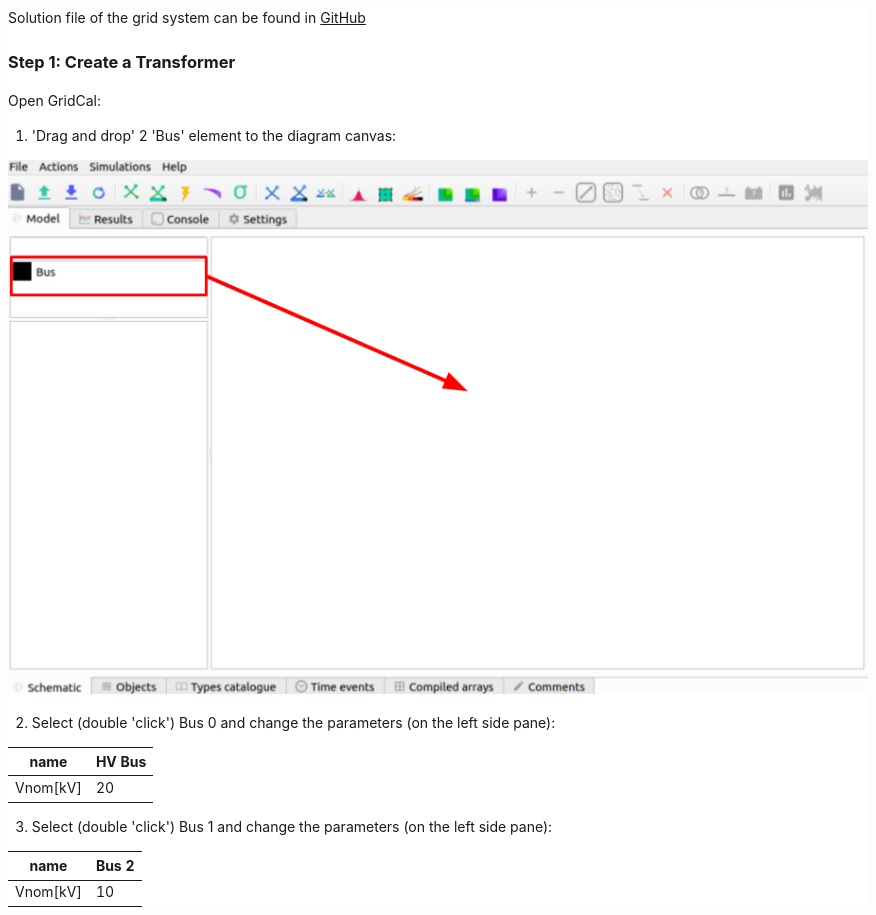 Solution file of the grid system can be found in 
[GitHub](https://github.com/SanPen/GridCal/blob/devel/Grids_and_profiles/grids/Some%20distribution%20grid%20(Video).gridcal)



### Step 1: Create a Transformer

Open GridCal:

1. 'Drag and drop' 2 'Bus' element to the diagram canvas:

![](figures/tutorials/dg/busaddition.png)

2. Select (double 'click') Bus 0 and change the parameters (on the left side pane):


| name     | HV Bus |
|----------|--------|
| Vnom[kV] |   20   |


3. Select (double 'click') Bus 1 and change the parameters (on the left side pane):

|   name   | Bus 2  |
|----------|--------|
| Vnom[kV] | 10     |
